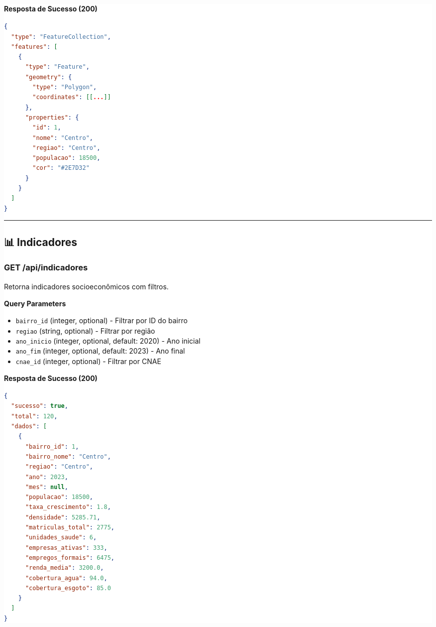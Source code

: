 **Resposta de Sucesso (200)**
```json
{
  "type": "FeatureCollection",
  "features": [
    {
      "type": "Feature",
      "geometry": {
        "type": "Polygon",
        "coordinates": [[...]]
      },
      "properties": {
        "id": 1,
        "nome": "Centro",
        "regiao": "Centro",
        "populacao": 18500,
        "cor": "#2E7D32"
      }
    }
  ]
}
```

---

## 📊 Indicadores

### GET /api/indicadores

Retorna indicadores socioeconômicos com filtros.

**Query Parameters**
- `bairro_id` (integer, optional) - Filtrar por ID do bairro
- `regiao` (string, optional) - Filtrar por região
- `ano_inicio` (integer, optional, default: 2020) - Ano inicial
- `ano_fim` (integer, optional, default: 2023) - Ano final
- `cnae_id` (integer, optional) - Filtrar por CNAE

**Resposta de Sucesso (200)**
```json
{
  "sucesso": true,
  "total": 120,
  "dados": [
    {
      "bairro_id": 1,
      "bairro_nome": "Centro",
      "regiao": "Centro",
      "ano": 2023,
      "mes": null,
      "populacao": 18500,
      "taxa_crescimento": 1.8,
      "densidade": 5285.71,
      "matriculas_total": 2775,
      "unidades_saude": 6,
      "empresas_ativas": 333,
      "empregos_formais": 6475,
      "renda_media": 3200.0,
      "cobertura_agua": 94.0,
      "cobertura_esgoto": 85.0
    }
  ]
}
```
